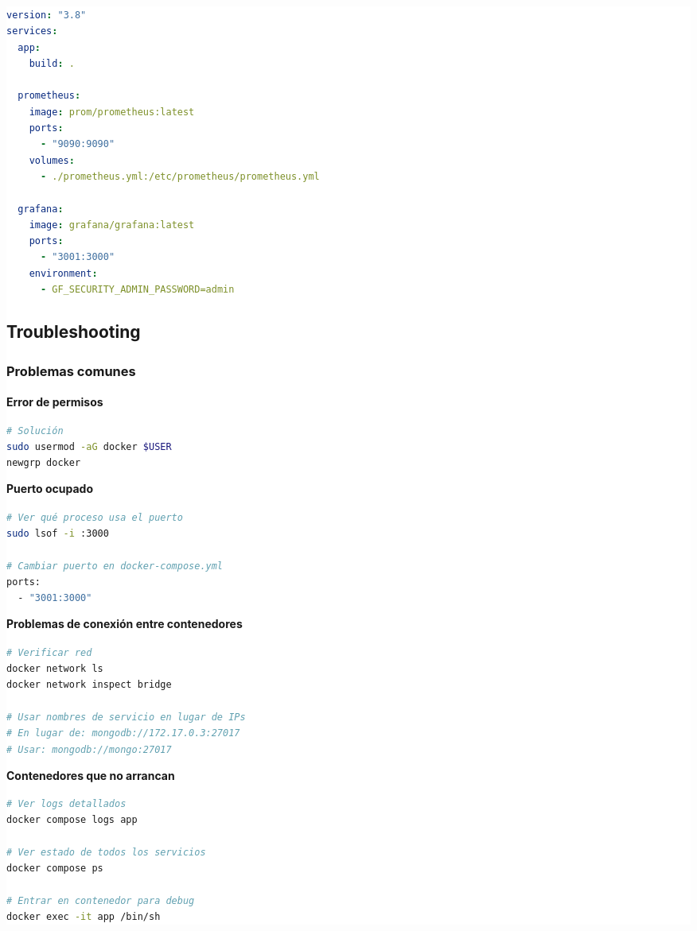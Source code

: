 ```yaml
version: "3.8"
services:
  app:
    build: .
    
  prometheus:
    image: prom/prometheus:latest
    ports:
      - "9090:9090"
    volumes:
      - ./prometheus.yml:/etc/prometheus/prometheus.yml
      
  grafana:
    image: grafana/grafana:latest
    ports:
      - "3001:3000"
    environment:
      - GF_SECURITY_ADMIN_PASSWORD=admin
```

## Troubleshooting

### Problemas comunes

**Error de permisos**
```bash
# Solución
sudo usermod -aG docker $USER
newgrp docker
```

**Puerto ocupado**
```bash
# Ver qué proceso usa el puerto
sudo lsof -i :3000

# Cambiar puerto en docker-compose.yml
ports:
  - "3001:3000"
```

**Problemas de conexión entre contenedores**
```bash
# Verificar red
docker network ls
docker network inspect bridge

# Usar nombres de servicio en lugar de IPs
# En lugar de: mongodb://172.17.0.3:27017
# Usar: mongodb://mongo:27017
```

**Contenedores que no arrancan**
```bash
# Ver logs detallados
docker compose logs app

# Ver estado de todos los servicios
docker compose ps

# Entrar en contenedor para debug
docker exec -it app /bin/sh
```
